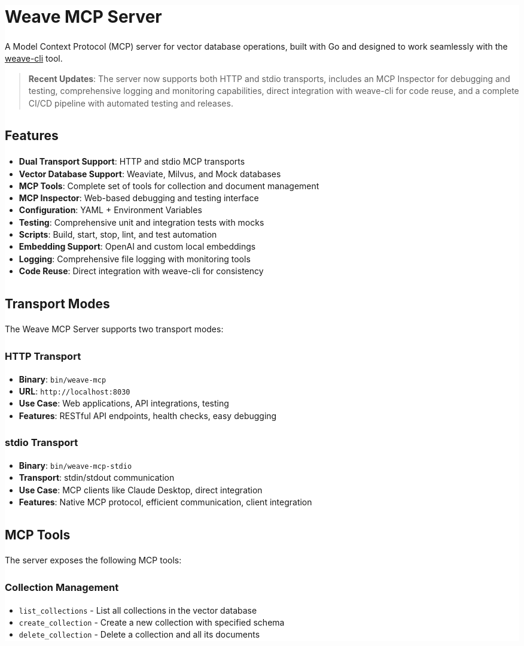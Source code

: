# Weave MCP Server

A Model Context Protocol (MCP) server for vector database operations, built with
Go and designed to work seamlessly with the
[weave-cli](https://github.com/maximilien/weave-cli) tool.

> **Recent Updates**: The server now supports both HTTP and stdio transports,
> includes an MCP Inspector for debugging and testing, comprehensive logging and
> monitoring capabilities, direct integration with weave-cli for code reuse, and
> a complete CI/CD pipeline with automated testing and releases.

## Features

- **Dual Transport Support**: HTTP and stdio MCP transports
- **Vector Database Support**: Weaviate, Milvus, and Mock databases
- **MCP Tools**: Complete set of tools for collection and document management
- **MCP Inspector**: Web-based debugging and testing interface
- **Configuration**: YAML + Environment Variables
- **Testing**: Comprehensive unit and integration tests with mocks
- **Scripts**: Build, start, stop, lint, and test automation
- **Embedding Support**: OpenAI and custom local embeddings
- **Logging**: Comprehensive file logging with monitoring tools
- **Code Reuse**: Direct integration with weave-cli for consistency

## Transport Modes

The Weave MCP Server supports two transport modes:

### HTTP Transport

- **Binary**: `bin/weave-mcp`
- **URL**: `http://localhost:8030`
- **Use Case**: Web applications, API integrations, testing
- **Features**: RESTful API endpoints, health checks, easy debugging

### stdio Transport

- **Binary**: `bin/weave-mcp-stdio`
- **Transport**: stdin/stdout communication
- **Use Case**: MCP clients like Claude Desktop, direct integration
- **Features**: Native MCP protocol, efficient communication, client integration

## MCP Tools

The server exposes the following MCP tools:

### Collection Management

- `list_collections` - List all collections in the vector database
- `create_collection` - Create a new collection with specified schema
- `delete_collection` - Delete a collection and all its documents
